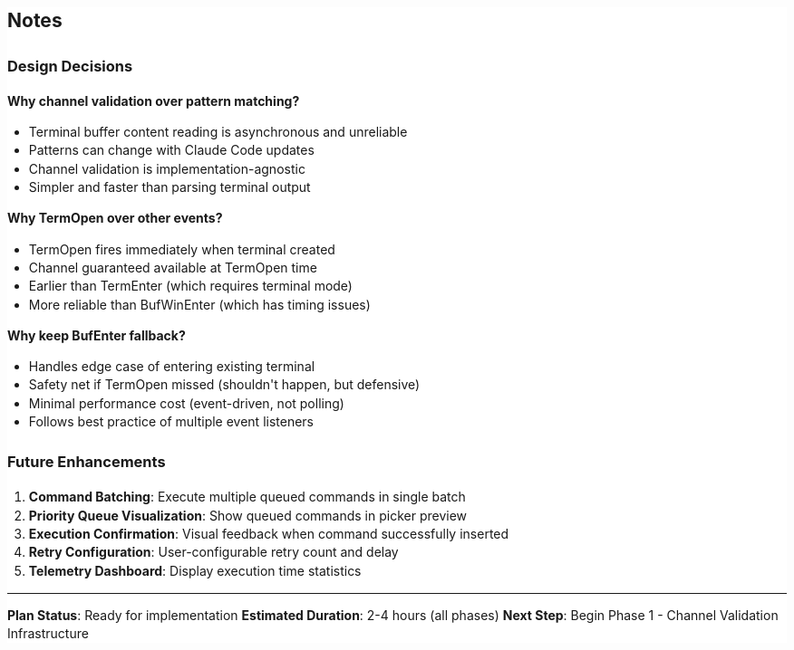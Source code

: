 ## Notes

### Design Decisions

**Why channel validation over pattern matching?**
- Terminal buffer content reading is asynchronous and unreliable
- Patterns can change with Claude Code updates
- Channel validation is implementation-agnostic
- Simpler and faster than parsing terminal output

**Why TermOpen over other events?**
- TermOpen fires immediately when terminal created
- Channel guaranteed available at TermOpen time
- Earlier than TermEnter (which requires terminal mode)
- More reliable than BufWinEnter (which has timing issues)

**Why keep BufEnter fallback?**
- Handles edge case of entering existing terminal
- Safety net if TermOpen missed (shouldn't happen, but defensive)
- Minimal performance cost (event-driven, not polling)
- Follows best practice of multiple event listeners

### Future Enhancements

1. **Command Batching**: Execute multiple queued commands in single batch
2. **Priority Queue Visualization**: Show queued commands in picker preview
3. **Execution Confirmation**: Visual feedback when command successfully inserted
4. **Retry Configuration**: User-configurable retry count and delay
5. **Telemetry Dashboard**: Display execution time statistics

---

**Plan Status**: Ready for implementation
**Estimated Duration**: 2-4 hours (all phases)
**Next Step**: Begin Phase 1 - Channel Validation Infrastructure
